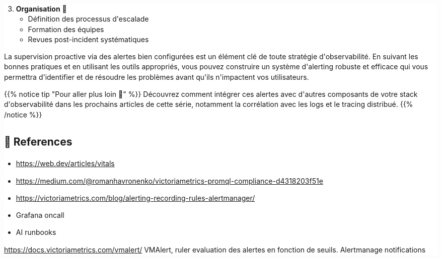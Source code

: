 3. **Organisation** 👥
   - Définition des processus d'escalade
   - Formation des équipes
   - Revues post-incident systématiques

La supervision proactive via des alertes bien configurées est un élément clé de toute stratégie d'observabilité. En suivant les bonnes pratiques et en utilisant les outils appropriés, vous pouvez construire un système d'alerting robuste et efficace qui vous permettra d'identifier et de résoudre les problèmes avant qu'ils n'impactent vos utilisateurs.

{{% notice tip "Pour aller plus loin 🚀" %}}
Découvrez comment intégrer ces alertes avec d'autres composants de votre stack d'observabilité dans les prochains articles de cette série, notamment la corrélation avec les logs et le tracing distribué.
{{% /notice %}}


## 🔖 References

* https://web.dev/articles/vitals
* https://medium.com/@romanhavronenko/victoriametrics-promql-compliance-d4318203f51e
* https://victoriametrics.com/blog/alerting-recording-rules-alertmanager/


* Grafana oncall
* AI runbooks


https://docs.victoriametrics.com/vmalert/
VMAlert, ruler evaluation des alertes en fonction de seuils.
Alertmanage notifications
